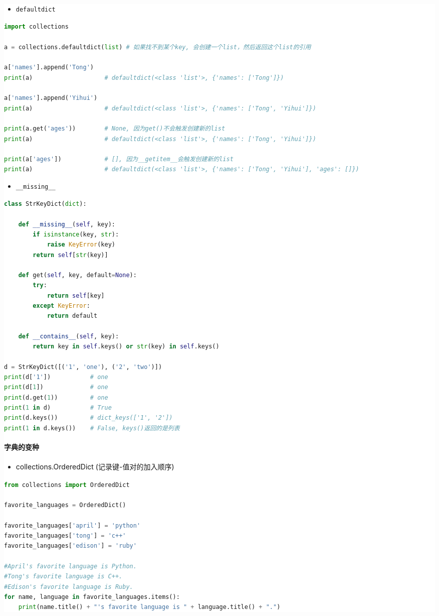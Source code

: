 * `defaultdict`

```python
import collections

a = collections.defaultdict(list) # 如果找不到某个key, 会创建一个list，然后返回这个list的引用

a['names'].append('Tong')
print(a)                    # defaultdict(<class 'list'>, {'names': ['Tong']})

a['names'].append('Yihui')
print(a)                    # defaultdict(<class 'list'>, {'names': ['Tong', 'Yihui']})

print(a.get('ages'))        # None, 因为get()不会触发创建新的list
print(a)                    # defaultdict(<class 'list'>, {'names': ['Tong', 'Yihui']})

print(a['ages'])            # [], 因为__getitem__会触发创建新的list
print(a)                    # defaultdict(<class 'list'>, {'names': ['Tong', 'Yihui'], 'ages': []})
```

* `__missing__`

```python
class StrKeyDict(dict):

    def __missing__(self, key):
        if isinstance(key, str):
            raise KeyError(key)
        return self[str(key)]

    def get(self, key, default=None):
        try:
            return self[key]
        except KeyError:
            return default

    def __contains__(self, key):
        return key in self.keys() or str(key) in self.keys()

d = StrKeyDict([('1', 'one'), ('2', 'two')])
print(d['1'])           # one
print(d[1])             # one
print(d.get(1))         # one
print(1 in d)           # True
print(d.keys())         # dict_keys(['1', '2'])
print(1 in d.keys())    # False, keys()返回的是列表

```

#### 字典的变种

* collections.OrderedDict (记录键-值对的加入顺序)

```python
from collections import OrderedDict

favorite_languages = OrderedDict()

favorite_languages['april'] = 'python'
favorite_languages['tong'] = 'c++'
favorite_languages['edison'] = 'ruby'

#April's favorite language is Python.
#Tong's favorite language is C++.
#Edison's favorite language is Ruby.
for name, language in favorite_languages.items():
    print(name.title() + "'s favorite language is " + language.title() + ".")
```